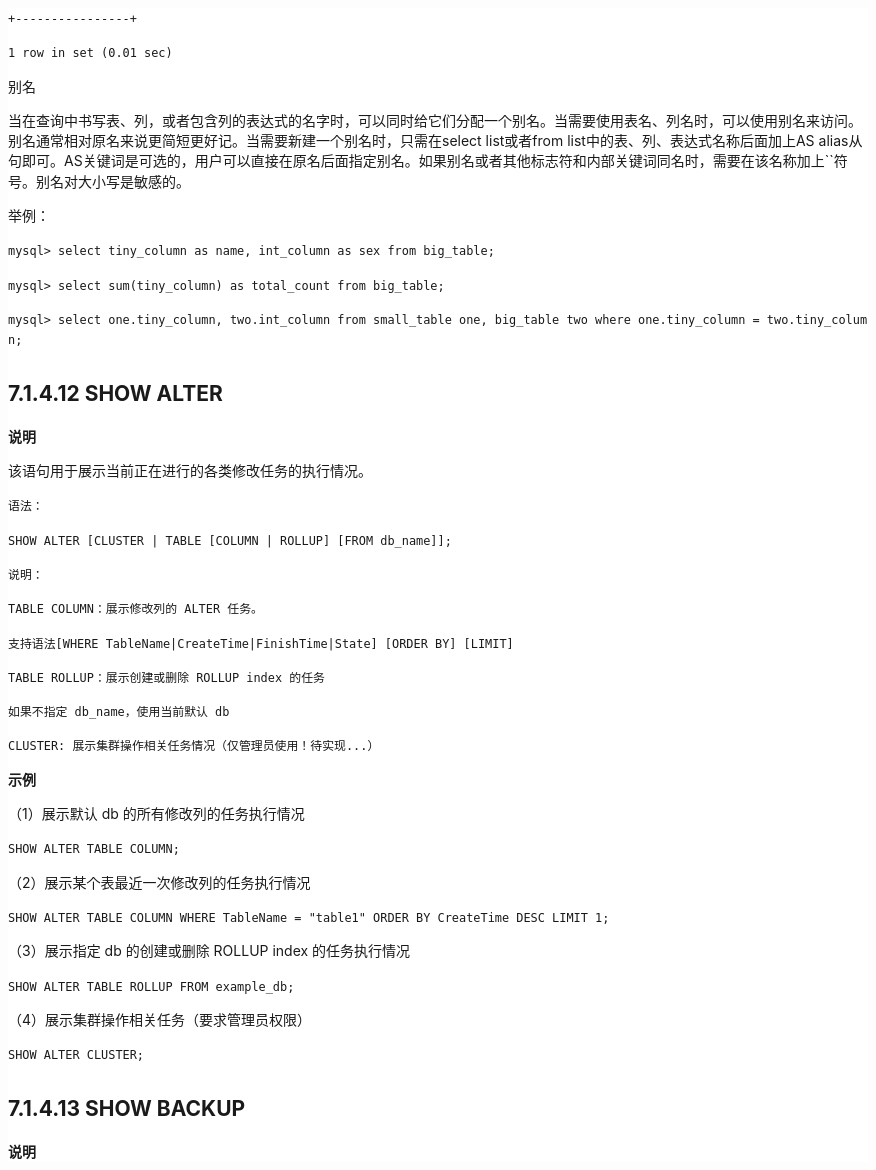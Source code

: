 `+----------------+`

`1 row in set (0.01 sec)`

别名

当在查询中书写表、列，或者包含列的表达式的名字时，可以同时给它们分配一个别名。当需要使用表名、列名时，可以使用别名来访问。别名通常相对原名来说更简短更好记。当需要新建一个别名时，只需在select list或者from list中的表、列、表达式名称后面加上AS alias从句即可。AS关键词是可选的，用户可以直接在原名后面指定别名。如果别名或者其他标志符和内部关键词同名时，需要在该名称加上\`\`符号。别名对大小写是敏感的。

举例：

`mysql> select tiny_column as name, int_column as sex from big_table;`

`mysql> select sum(tiny_column) as total_count from big_table;`

`mysql> select one.tiny_column, two.int_column from small_table one, big_table two where one.tiny_column = two.tiny_column;`

## 7.1.4.12 SHOW ALTER

**说明**

该语句用于展示当前正在进行的各类修改任务的执行情况。

`语法：`

`SHOW ALTER [CLUSTER | TABLE [COLUMN | ROLLUP] [FROM db_name]];`

`说明：`

`TABLE COLUMN：展示修改列的 ALTER 任务。`

`支持语法[WHERE TableName|CreateTime|FinishTime|State] [ORDER BY] [LIMIT]`

`TABLE ROLLUP：展示创建或删除 ROLLUP index 的任务`

`如果不指定 db_name，使用当前默认 db`

`CLUSTER: 展示集群操作相关任务情况（仅管理员使用！待实现...）`

**示例**

（1）展示默认 db 的所有修改列的任务执行情况

`SHOW ALTER TABLE COLUMN;`

（2）展示某个表最近一次修改列的任务执行情况

`SHOW ALTER TABLE COLUMN WHERE TableName = "table1" ORDER BY CreateTime DESC LIMIT 1;`

（3）展示指定 db 的创建或删除 ROLLUP index 的任务执行情况

`SHOW ALTER TABLE ROLLUP FROM example_db;`

（4）展示集群操作相关任务（要求管理员权限）

`SHOW ALTER CLUSTER;`

## 7.1.4.13 SHOW BACKUP

**说明**
